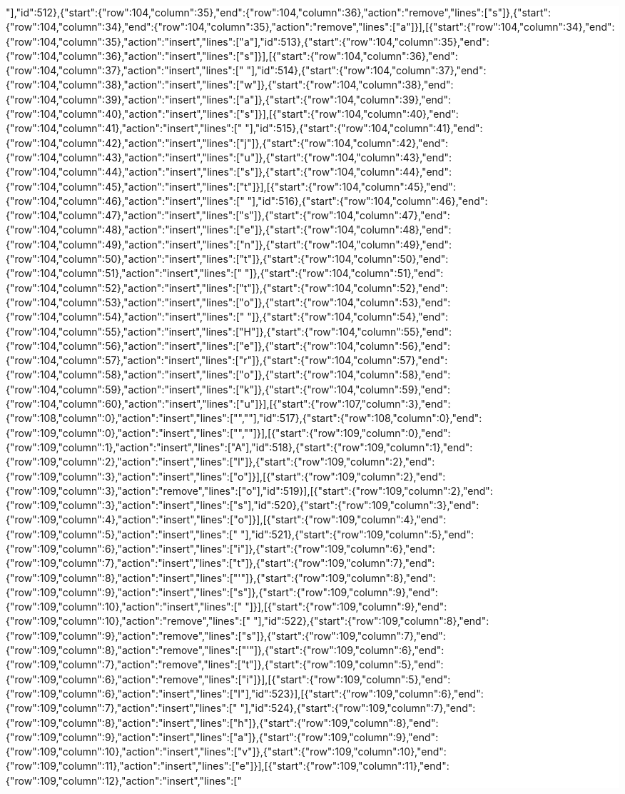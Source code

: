 "],"id":512},{"start":{"row":104,"column":35},"end":{"row":104,"column":36},"action":"remove","lines":["s"]},{"start":{"row":104,"column":34},"end":{"row":104,"column":35},"action":"remove","lines":["a"]}],[{"start":{"row":104,"column":34},"end":{"row":104,"column":35},"action":"insert","lines":["a"],"id":513},{"start":{"row":104,"column":35},"end":{"row":104,"column":36},"action":"insert","lines":["s"]}],[{"start":{"row":104,"column":36},"end":{"row":104,"column":37},"action":"insert","lines":[" "],"id":514},{"start":{"row":104,"column":37},"end":{"row":104,"column":38},"action":"insert","lines":["w"]},{"start":{"row":104,"column":38},"end":{"row":104,"column":39},"action":"insert","lines":["a"]},{"start":{"row":104,"column":39},"end":{"row":104,"column":40},"action":"insert","lines":["s"]}],[{"start":{"row":104,"column":40},"end":{"row":104,"column":41},"action":"insert","lines":[" "],"id":515},{"start":{"row":104,"column":41},"end":{"row":104,"column":42},"action":"insert","lines":["j"]},{"start":{"row":104,"column":42},"end":{"row":104,"column":43},"action":"insert","lines":["u"]},{"start":{"row":104,"column":43},"end":{"row":104,"column":44},"action":"insert","lines":["s"]},{"start":{"row":104,"column":44},"end":{"row":104,"column":45},"action":"insert","lines":["t"]}],[{"start":{"row":104,"column":45},"end":{"row":104,"column":46},"action":"insert","lines":[" "],"id":516},{"start":{"row":104,"column":46},"end":{"row":104,"column":47},"action":"insert","lines":["s"]},{"start":{"row":104,"column":47},"end":{"row":104,"column":48},"action":"insert","lines":["e"]},{"start":{"row":104,"column":48},"end":{"row":104,"column":49},"action":"insert","lines":["n"]},{"start":{"row":104,"column":49},"end":{"row":104,"column":50},"action":"insert","lines":["t"]},{"start":{"row":104,"column":50},"end":{"row":104,"column":51},"action":"insert","lines":[" "]},{"start":{"row":104,"column":51},"end":{"row":104,"column":52},"action":"insert","lines":["t"]},{"start":{"row":104,"column":52},"end":{"row":104,"column":53},"action":"insert","lines":["o"]},{"start":{"row":104,"column":53},"end":{"row":104,"column":54},"action":"insert","lines":[" "]},{"start":{"row":104,"column":54},"end":{"row":104,"column":55},"action":"insert","lines":["H"]},{"start":{"row":104,"column":55},"end":{"row":104,"column":56},"action":"insert","lines":["e"]},{"start":{"row":104,"column":56},"end":{"row":104,"column":57},"action":"insert","lines":["r"]},{"start":{"row":104,"column":57},"end":{"row":104,"column":58},"action":"insert","lines":["o"]},{"start":{"row":104,"column":58},"end":{"row":104,"column":59},"action":"insert","lines":["k"]},{"start":{"row":104,"column":59},"end":{"row":104,"column":60},"action":"insert","lines":["u"]}],[{"start":{"row":107,"column":3},"end":{"row":108,"column":0},"action":"insert","lines":["",""],"id":517},{"start":{"row":108,"column":0},"end":{"row":109,"column":0},"action":"insert","lines":["",""]}],[{"start":{"row":109,"column":0},"end":{"row":109,"column":1},"action":"insert","lines":["A"],"id":518},{"start":{"row":109,"column":1},"end":{"row":109,"column":2},"action":"insert","lines":["l"]},{"start":{"row":109,"column":2},"end":{"row":109,"column":3},"action":"insert","lines":["o"]}],[{"start":{"row":109,"column":2},"end":{"row":109,"column":3},"action":"remove","lines":["o"],"id":519}],[{"start":{"row":109,"column":2},"end":{"row":109,"column":3},"action":"insert","lines":["s"],"id":520},{"start":{"row":109,"column":3},"end":{"row":109,"column":4},"action":"insert","lines":["o"]}],[{"start":{"row":109,"column":4},"end":{"row":109,"column":5},"action":"insert","lines":[" "],"id":521},{"start":{"row":109,"column":5},"end":{"row":109,"column":6},"action":"insert","lines":["i"]},{"start":{"row":109,"column":6},"end":{"row":109,"column":7},"action":"insert","lines":["t"]},{"start":{"row":109,"column":7},"end":{"row":109,"column":8},"action":"insert","lines":["'"]},{"start":{"row":109,"column":8},"end":{"row":109,"column":9},"action":"insert","lines":["s"]},{"start":{"row":109,"column":9},"end":{"row":109,"column":10},"action":"insert","lines":[" "]}],[{"start":{"row":109,"column":9},"end":{"row":109,"column":10},"action":"remove","lines":[" "],"id":522},{"start":{"row":109,"column":8},"end":{"row":109,"column":9},"action":"remove","lines":["s"]},{"start":{"row":109,"column":7},"end":{"row":109,"column":8},"action":"remove","lines":["'"]},{"start":{"row":109,"column":6},"end":{"row":109,"column":7},"action":"remove","lines":["t"]},{"start":{"row":109,"column":5},"end":{"row":109,"column":6},"action":"remove","lines":["i"]}],[{"start":{"row":109,"column":5},"end":{"row":109,"column":6},"action":"insert","lines":["I"],"id":523}],[{"start":{"row":109,"column":6},"end":{"row":109,"column":7},"action":"insert","lines":[" "],"id":524},{"start":{"row":109,"column":7},"end":{"row":109,"column":8},"action":"insert","lines":["h"]},{"start":{"row":109,"column":8},"end":{"row":109,"column":9},"action":"insert","lines":["a"]},{"start":{"row":109,"column":9},"end":{"row":109,"column":10},"action":"insert","lines":["v"]},{"start":{"row":109,"column":10},"end":{"row":109,"column":11},"action":"insert","lines":["e"]}],[{"start":{"row":109,"column":11},"end":{"row":109,"column":12},"action":"insert","lines":["